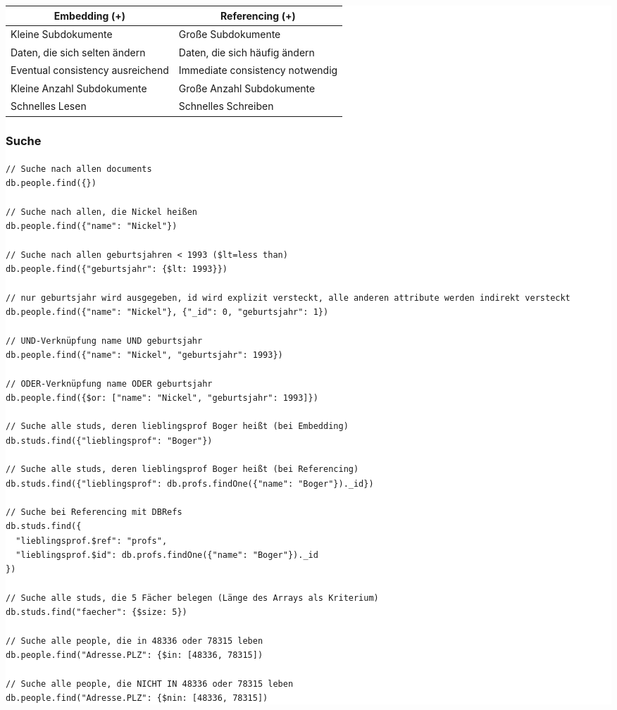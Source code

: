 | Embedding (+)                    | Referencing (+)                 |
| -------------------------------- | ------------------------------- |
| Kleine Subdokumente              | Große Subdokumente              |
| Daten, die sich selten ändern    | Daten, die sich häufig ändern   |
| Eventual consistency ausreichend | Immediate consistency notwendig |
| Kleine Anzahl Subdokumente       | Große Anzahl Subdokumente       |
| Schnelles Lesen                  | Schnelles Schreiben             |

### Suche

```
// Suche nach allen documents
db.people.find({})

// Suche nach allen, die Nickel heißen
db.people.find({"name": "Nickel"})

// Suche nach allen geburtsjahren < 1993 ($lt=less than)
db.people.find({"geburtsjahr": {$lt: 1993}})

// nur geburtsjahr wird ausgegeben, id wird explizit versteckt, alle anderen attribute werden indirekt versteckt
db.people.find({"name": "Nickel"}, {"_id": 0, "geburtsjahr": 1}) 

// UND-Verknüpfung name UND geburtsjahr
db.people.find({"name": "Nickel", "geburtsjahr": 1993}) 

// ODER-Verknüpfung name ODER geburtsjahr
db.people.find({$or: ["name": "Nickel", "geburtsjahr": 1993]})

// Suche alle studs, deren lieblingsprof Boger heißt (bei Embedding)
db.studs.find({"lieblingsprof": "Boger"})

// Suche alle studs, deren lieblingsprof Boger heißt (bei Referencing)
db.studs.find({"lieblingsprof": db.profs.findOne({"name": "Boger"})._id})

// Suche bei Referencing mit DBRefs
db.studs.find({
  "lieblingsprof.$ref": "profs",
  "lieblingsprof.$id": db.profs.findOne({"name": "Boger"})._id
})

// Suche alle studs, die 5 Fächer belegen (Länge des Arrays als Kriterium)
db.studs.find("faecher": {$size: 5})

// Suche alle people, die in 48336 oder 78315 leben
db.people.find("Adresse.PLZ": {$in: [48336, 78315])

// Suche alle people, die NICHT IN 48336 oder 78315 leben
db.people.find("Adresse.PLZ": {$nin: [48336, 78315])
```
